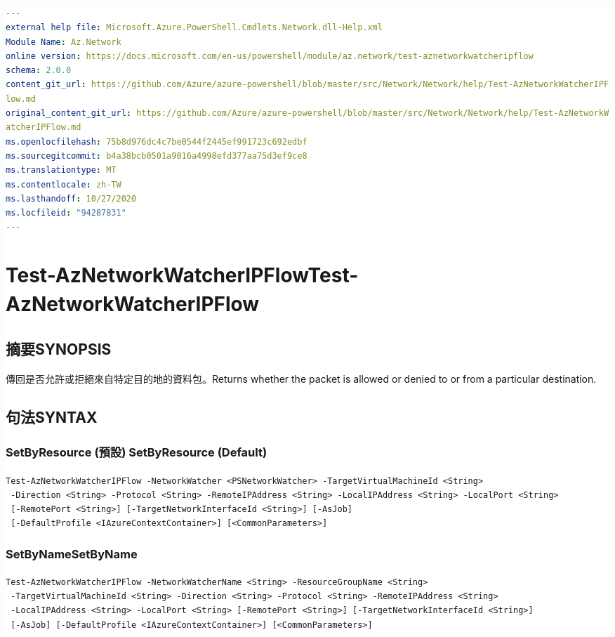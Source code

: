 ```yaml
---
external help file: Microsoft.Azure.PowerShell.Cmdlets.Network.dll-Help.xml
Module Name: Az.Network
online version: https://docs.microsoft.com/en-us/powershell/module/az.network/test-aznetworkwatcheripflow
schema: 2.0.0
content_git_url: https://github.com/Azure/azure-powershell/blob/master/src/Network/Network/help/Test-AzNetworkWatcherIPFlow.md
original_content_git_url: https://github.com/Azure/azure-powershell/blob/master/src/Network/Network/help/Test-AzNetworkWatcherIPFlow.md
ms.openlocfilehash: 75b8d976dc4c7be0544f2445ef991723c692edbf
ms.sourcegitcommit: b4a38bcb0501a9016a4998efd377aa75d3ef9ce8
ms.translationtype: MT
ms.contentlocale: zh-TW
ms.lasthandoff: 10/27/2020
ms.locfileid: "94287831"
---
```

# <span data-ttu-id="9cf0f-101">Test-AzNetworkWatcherIPFlow</span><span class="sxs-lookup"><span data-stu-id="9cf0f-101">Test-AzNetworkWatcherIPFlow</span></span>

## <span data-ttu-id="9cf0f-102">摘要</span><span class="sxs-lookup"><span data-stu-id="9cf0f-102">SYNOPSIS</span></span>
<span data-ttu-id="9cf0f-103">傳回是否允許或拒絕來自特定目的地的資料包。</span><span class="sxs-lookup"><span data-stu-id="9cf0f-103">Returns whether the packet is allowed or denied to or from a particular destination.</span></span>

## <span data-ttu-id="9cf0f-104">句法</span><span class="sxs-lookup"><span data-stu-id="9cf0f-104">SYNTAX</span></span>

### <span data-ttu-id="9cf0f-105">SetByResource (預設) </span><span class="sxs-lookup"><span data-stu-id="9cf0f-105">SetByResource (Default)</span></span>
```
Test-AzNetworkWatcherIPFlow -NetworkWatcher <PSNetworkWatcher> -TargetVirtualMachineId <String>
 -Direction <String> -Protocol <String> -RemoteIPAddress <String> -LocalIPAddress <String> -LocalPort <String>
 [-RemotePort <String>] [-TargetNetworkInterfaceId <String>] [-AsJob]
 [-DefaultProfile <IAzureContextContainer>] [<CommonParameters>]
```

### <span data-ttu-id="9cf0f-106">SetByName</span><span class="sxs-lookup"><span data-stu-id="9cf0f-106">SetByName</span></span>
```
Test-AzNetworkWatcherIPFlow -NetworkWatcherName <String> -ResourceGroupName <String>
 -TargetVirtualMachineId <String> -Direction <String> -Protocol <String> -RemoteIPAddress <String>
 -LocalIPAddress <String> -LocalPort <String> [-RemotePort <String>] [-TargetNetworkInterfaceId <String>]
 [-AsJob] [-DefaultProfile <IAzureContextContainer>] [<CommonParameters>]
```

